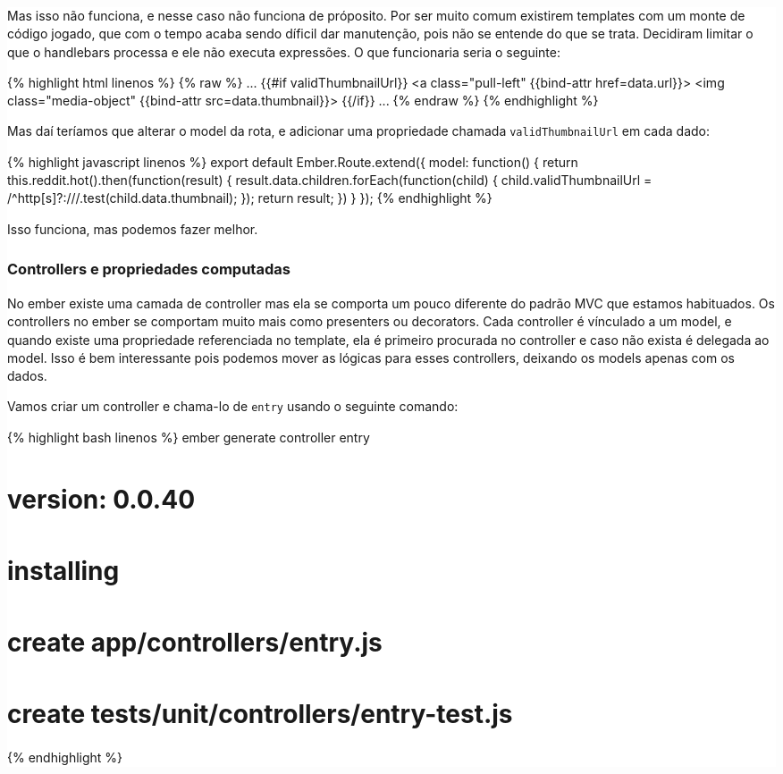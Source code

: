 Mas isso não funciona, e nesse caso não funciona de próposito. Por ser muito comum existirem templates com um monte de código jogado, que com o tempo
acaba sendo díficil dar manutenção, pois não se entende do que se trata. Decidiram limitar o que o handlebars processa e ele não executa expressões.
O que funcionaria seria o seguinte:

{% highlight html linenos %}
{% raw %}
...
{{#if validThumbnailUrl}}
  <a class="pull-left" {{bind-attr href=data.url}}>
    <img class="media-object" {{bind-attr src=data.thumbnail}}>
  </a>
{{/if}}
...
{% endraw %}
{% endhighlight %}

Mas daí teríamos que alterar o model da rota, e adicionar uma propriedade chamada `validThumbnailUrl` em cada dado:

{% highlight javascript linenos %}
export default Ember.Route.extend({
  model: function() {
    return this.reddit.hot().then(function(result) {
      result.data.children.forEach(function(child) {
        child.validThumbnailUrl = /^http[s]?:\/\//.test(child.data.thumbnail);
      });
      return result;
    })
  }
});
{% endhighlight %}

Isso funciona, mas podemos fazer melhor.

### Controllers e propriedades computadas

No ember existe uma camada de controller mas ela se comporta um pouco diferente do padrão MVC que estamos habituados. Os controllers no ember
se comportam muito mais como presenters ou decorators. Cada controller é vínculado a um model, e quando existe uma propriedade referenciada
no template, ela é primeiro procurada no controller e caso não exista é delegada ao model. Isso é bem interessante pois podemos mover as
lógicas para esses controllers, deixando os models apenas com os dados.

Vamos criar um controller e chama-lo de `entry` usando o seguinte comando:

{% highlight bash linenos %}
ember generate controller entry
# version: 0.0.40
# installing
#   create app/controllers/entry.js
#   create tests/unit/controllers/entry-test.js
{% endhighlight %}
